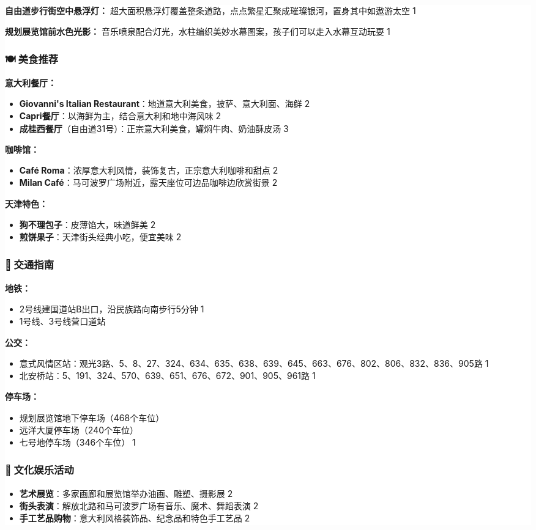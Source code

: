 **自由道步行街空中悬浮灯：**
超大面积悬浮灯覆盖整条道路，点点繁星汇聚成璀璨银河，置身其中如遨游太空 <mcreference link="http://tj.bendibao.com/tour/2021526/102540.shtm" index="1">1</mcreference>

**规划展览馆前水色光影：**
音乐喷泉配合灯光，水柱编织美妙水幕图案，孩子们可以走入水幕互动玩耍 <mcreference link="http://tj.bendibao.com/tour/2021526/102540.shtm" index="1">1</mcreference>

### 🍽️ 美食推荐

**意大利餐厅：**
- **Giovanni's Italian Restaurant**：地道意大利美食，披萨、意大利面、海鲜 <mcreference link="https://www.visitbeijing.com.cn/article/4JWADRZp808?device=amp&device=amp" index="2">2</mcreference>
- **Capri餐厅**：以海鲜为主，结合意大利和地中海风味 <mcreference link="https://www.visitbeijing.com.cn/article/4JWADRZp808?device=amp&device=amp" index="2">2</mcreference>
- **成桂西餐厅**（自由道31号）：正宗意大利美食，罐焖牛肉、奶油酥皮汤 <mcreference link="https://www.aiyoutravel.com/location/detail/870610b29f22cd20e5ff0e0eb5fdb0d4" index="3">3</mcreference>

**咖啡馆：**
- **Café Roma**：浓厚意大利风情，装饰复古，正宗意大利咖啡和甜点 <mcreference link="https://www.visitbeijing.com.cn/article/4JWADRZp808?device=amp&device=amp" index="2">2</mcreference>
- **Milan Café**：马可波罗广场附近，露天座位可边品咖啡边欣赏街景 <mcreference link="https://www.visitbeijing.com.cn/article/4JWADRZp808?device=amp&device=amp" index="2">2</mcreference>

**天津特色：**
- **狗不理包子**：皮薄馅大，味道鲜美 <mcreference link="https://www.visitbeijing.com.cn/article/4JWADRZp808?device=amp&device=amp" index="2">2</mcreference>
- **煎饼果子**：天津街头经典小吃，便宜美味 <mcreference link="https://www.visitbeijing.com.cn/article/4JWADRZp808?device=amp&device=amp" index="2">2</mcreference>

### 🚗 交通指南

**地铁：**
- 2号线建国道站B出口，沿民族路向南步行5分钟 <mcreference link="http://tj.bendibao.com/tour/2021526/102540.shtm" index="1">1</mcreference>
- 1号线、3号线营口道站

**公交：**
- 意式风情区站：观光3路、5、8、27、324、634、635、638、639、645、663、676、802、806、832、836、905路 <mcreference link="http://tj.bendibao.com/tour/2021526/102540.shtm" index="1">1</mcreference>
- 北安桥站：5、191、324、570、639、651、676、672、901、905、961路 <mcreference link="http://tj.bendibao.com/tour/2021526/102540.shtm" index="1">1</mcreference>

**停车场：**
- 规划展览馆地下停车场（468个车位）
- 远洋大厦停车场（240个车位）
- 七号地停车场（346个车位） <mcreference link="http://tj.bendibao.com/tour/2021526/102540.shtm" index="1">1</mcreference>

### 🎨 文化娱乐活动

- **艺术展览**：多家画廊和展览馆举办油画、雕塑、摄影展 <mcreference link="https://www.visitbeijing.com.cn/article/4JWADRZp808?device=amp&device=amp" index="2">2</mcreference>
- **街头表演**：解放北路和马可波罗广场有音乐、魔术、舞蹈表演 <mcreference link="https://www.visitbeijing.com.cn/article/4JWADRZp808?device=amp&device=amp" index="2">2</mcreference>
- **手工艺品购物**：意大利风格装饰品、纪念品和特色手工艺品 <mcreference link="https://www.visitbeijing.com.cn/article/4JWADRZp808?device=amp&device=amp" index="2">2</mcreference>

